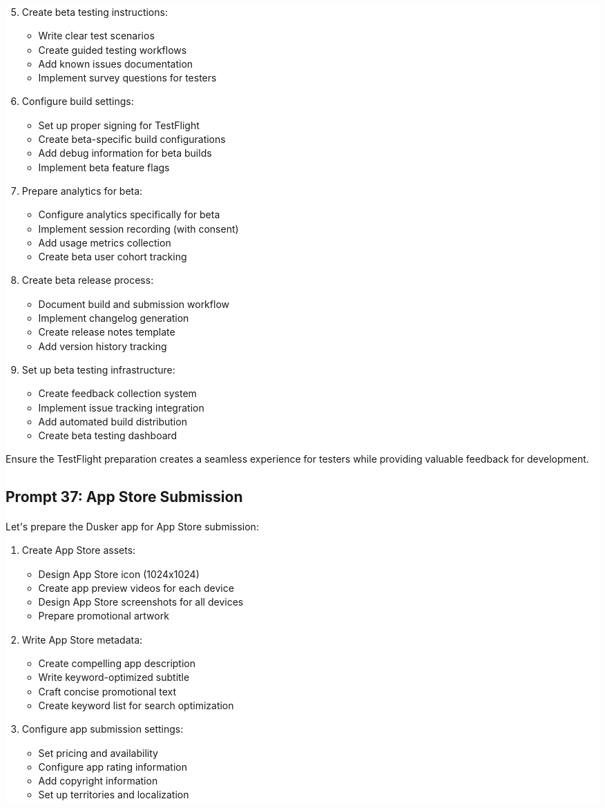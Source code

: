 5. Create beta testing instructions:
   - Write clear test scenarios
   - Create guided testing workflows
   - Add known issues documentation
   - Implement survey questions for testers

6. Configure build settings:
   - Set up proper signing for TestFlight
   - Create beta-specific build configurations
   - Add debug information for beta builds
   - Implement beta feature flags

7. Prepare analytics for beta:
   - Configure analytics specifically for beta
   - Implement session recording (with consent)
   - Add usage metrics collection
   - Create beta user cohort tracking

8. Create beta release process:
   - Document build and submission workflow
   - Implement changelog generation
   - Create release notes template
   - Add version history tracking

9. Set up beta testing infrastructure:
   - Create feedback collection system
   - Implement issue tracking integration
   - Add automated build distribution
   - Create beta testing dashboard

Ensure the TestFlight preparation creates a seamless experience for testers while providing valuable feedback for development.

## Prompt 37: App Store Submission

Let's prepare the Dusker app for App Store submission:

1. Create App Store assets:
   - Design App Store icon (1024x1024)
   - Create app preview videos for each device
   - Design App Store screenshots for all devices
   - Prepare promotional artwork

2. Write App Store metadata:
   - Create compelling app description
   - Write keyword-optimized subtitle
   - Craft concise promotional text
   - Create keyword list for search optimization

3. Configure app submission settings:
   - Set pricing and availability
   - Configure app rating information
   - Add copyright information
   - Set up territories and localization
